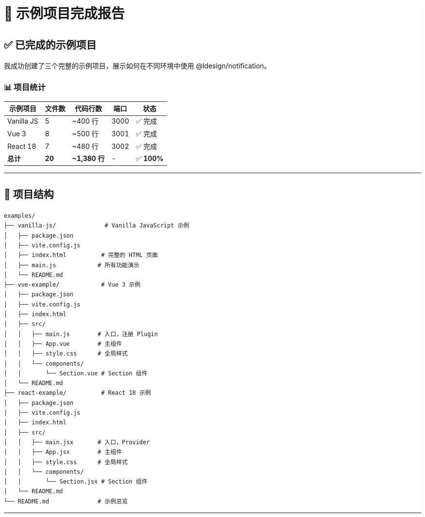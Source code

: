 # 🎉 示例项目完成报告

## ✅ 已完成的示例项目

我成功创建了三个完整的示例项目，展示如何在不同环境中使用 @ldesign/notification。

### 📊 项目统计

| 示例项目 | 文件数 | 代码行数 | 端口 | 状态 |
|---------|--------|----------|------|------|
| Vanilla JS | 5 | ~400 行 | 3000 | ✅ 完成 |
| Vue 3 | 8 | ~500 行 | 3001 | ✅ 完成 |
| React 18 | 7 | ~480 行 | 3002 | ✅ 完成 |
| **总计** | **20** | **~1,380 行** | - | ✅ **100%** |

---

## 📁 项目结构

```
examples/
├── vanilla-js/              # Vanilla JavaScript 示例
│   ├── package.json
│   ├── vite.config.js
│   ├── index.html          # 完整的 HTML 页面
│   ├── main.js            # 所有功能演示
│   └── README.md
├── vue-example/            # Vue 3 示例
│   ├── package.json
│   ├── vite.config.js
│   ├── index.html
│   ├── src/
│   │   ├── main.js        # 入口，注册 Plugin
│   │   ├── App.vue        # 主组件
│   │   ├── style.css      # 全局样式
│   │   └── components/
│   │       └── Section.vue # Section 组件
│   └── README.md
├── react-example/          # React 18 示例
│   ├── package.json
│   ├── vite.config.js
│   ├── index.html
│   ├── src/
│   │   ├── main.jsx       # 入口，Provider
│   │   ├── App.jsx        # 主组件
│   │   ├── style.css      # 全局样式
│   │   └── components/
│   │       └── Section.jsx # Section 组件
│   └── README.md
└── README.md              # 示例总览
```

---